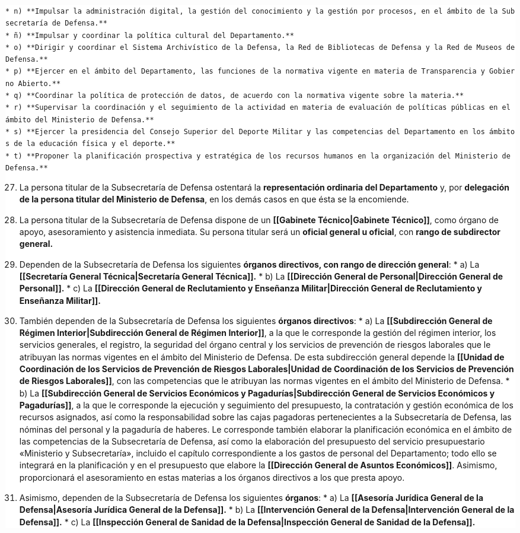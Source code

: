     * n) **Impulsar la administración digital, la gestión del conocimiento y la gestión por procesos, en el ámbito de la Subsecretaría de Defensa.**
    * ñ) **Impulsar y coordinar la política cultural del Departamento.**
    * o) **Dirigir y coordinar el Sistema Archivístico de la Defensa, la Red de Bibliotecas de Defensa y la Red de Museos de Defensa.**
    * p) **Ejercer en el ámbito del Departamento, las funciones de la normativa vigente en materia de Transparencia y Gobierno Abierto.**
    * q) **Coordinar la política de protección de datos, de acuerdo con la normativa vigente sobre la materia.**
    * r) **Supervisar la coordinación y el seguimiento de la actividad en materia de evaluación de políticas públicas en el ámbito del Ministerio de Defensa.**
    * s) **Ejercer la presidencia del Consejo Superior del Deporte Militar y las competencias del Departamento en los ámbitos de la educación física y el deporte.**
    * t) **Proponer la planificación prospectiva y estratégica de los recursos humanos en la organización del Ministerio de Defensa.**

27.  La persona titular de la Subsecretaría de Defensa ostentará la **representación ordinaria del Departamento** y, por **delegación de la persona titular del Ministerio de Defensa**, en los demás casos en que ésta se la encomiende.

28.  La persona titular de la Subsecretaría de Defensa dispone de un **[[Gabinete Técnico\|Gabinete Técnico]]**, como órgano de apoyo, asesoramiento y asistencia inmediata. Su persona titular será un **oficial general u oficial**, con **rango de subdirector general.**

29.  Dependen de la Subsecretaría de Defensa los siguientes **órganos directivos, con rango de dirección general**:
    * a) La **[[Secretaría General Técnica\|Secretaría General Técnica]].**
    * b) La **[[Dirección General de Personal\|Dirección General de Personal]].**
    * c) La **[[Dirección General de Reclutamiento y Enseñanza Militar\|Dirección General de Reclutamiento y Enseñanza Militar]].**

30.  También dependen de la Subsecretaría de Defensa los siguientes **órganos directivos**:
    * a) La **[[Subdirección General de Régimen Interior\|Subdirección General de Régimen Interior]]**, a la que le corresponde la gestión del régimen interior, los servicios generales, el registro, la seguridad del órgano central y los servicios de prevención de riesgos laborales que le atribuyan las normas vigentes en el ámbito del Ministerio de Defensa. De esta subdirección general depende la **[[Unidad de Coordinación de los Servicios de Prevención de Riesgos Laborales\|Unidad de Coordinación de los Servicios de Prevención de Riesgos Laborales]]**, con las competencias que le atribuyan las normas vigentes en el ámbito del Ministerio de Defensa.
    * b) La **[[Subdirección General de Servicios Económicos y Pagadurías\|Subdirección General de Servicios Económicos y Pagadurías]]**, a la que le corresponde la ejecución y seguimiento del presupuesto, la contratación y gestión económica de los recursos asignados, así como la responsabilidad sobre las cajas pagadoras pertenecientes a la Subsecretaría de Defensa, las nóminas del personal y la pagaduría de haberes. Le corresponde también elaborar la planificación económica en el ámbito de las competencias de la Subsecretaría de Defensa, así como la elaboración del presupuesto del servicio presupuestario «Ministerio y Subsecretaría», incluido el capítulo correspondiente a los gastos de personal del Departamento; todo ello se integrará en la planificación y en el presupuesto que elabore la **[[Dirección General de Asuntos Económicos]]**. Asimismo, proporcionará el asesoramiento en estas materias a los órganos directivos a los que presta apoyo.

31.  Asimismo, dependen de la Subsecretaría de Defensa los siguientes **órganos**:
    * a) La **[[Asesoría Jurídica General de la Defensa\|Asesoría Jurídica General de la Defensa]].**
    * b) La **[[Intervención General de la Defensa\|Intervención General de la Defensa]].**
    * c) La **[[Inspección General de Sanidad de la Defensa\|Inspección General de Sanidad de la Defensa]].**
